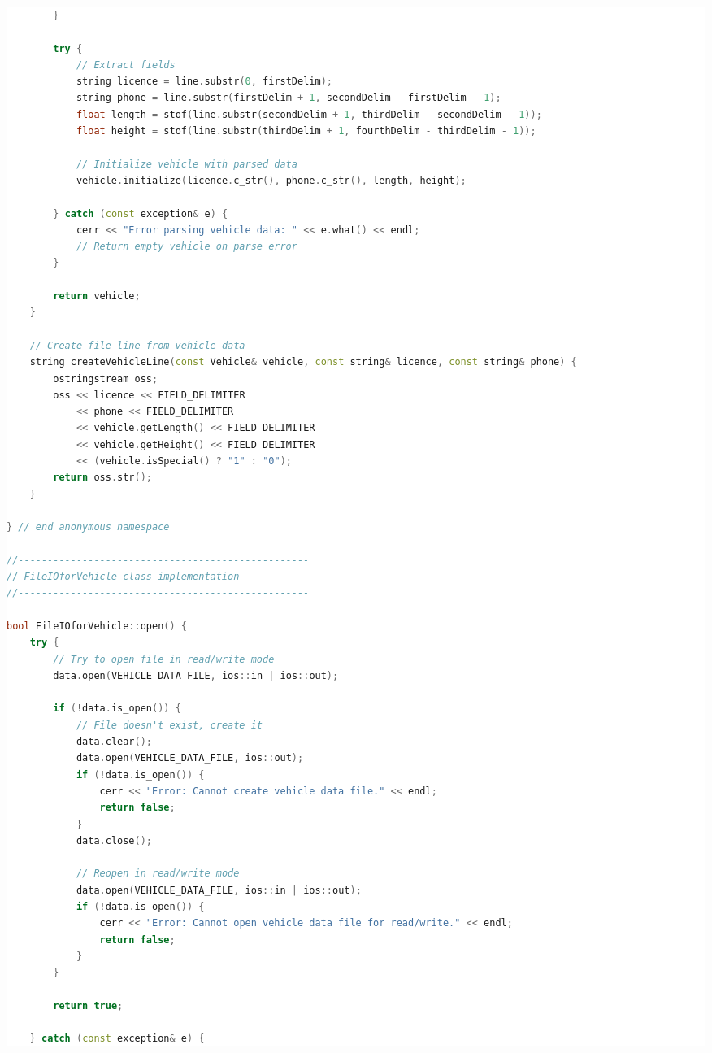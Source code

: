 ```cpp
        }
        
        try {
            // Extract fields
            string licence = line.substr(0, firstDelim);
            string phone = line.substr(firstDelim + 1, secondDelim - firstDelim - 1);
            float length = stof(line.substr(secondDelim + 1, thirdDelim - secondDelim - 1));
            float height = stof(line.substr(thirdDelim + 1, fourthDelim - thirdDelim - 1));
            
            // Initialize vehicle with parsed data
            vehicle.initialize(licence.c_str(), phone.c_str(), length, height);
            
        } catch (const exception& e) {
            cerr << "Error parsing vehicle data: " << e.what() << endl;
            // Return empty vehicle on parse error
        }
        
        return vehicle;
    }
    
    // Create file line from vehicle data
    string createVehicleLine(const Vehicle& vehicle, const string& licence, const string& phone) {
        ostringstream oss;
        oss << licence << FIELD_DELIMITER 
            << phone << FIELD_DELIMITER
            << vehicle.getLength() << FIELD_DELIMITER
            << vehicle.getHeight() << FIELD_DELIMITER
            << (vehicle.isSpecial() ? "1" : "0");
        return oss.str();
    }
    
} // end anonymous namespace

//--------------------------------------------------
// FileIOforVehicle class implementation
//--------------------------------------------------

bool FileIOforVehicle::open() {
    try {
        // Try to open file in read/write mode
        data.open(VEHICLE_DATA_FILE, ios::in | ios::out);
        
        if (!data.is_open()) {
            // File doesn't exist, create it
            data.clear();
            data.open(VEHICLE_DATA_FILE, ios::out);
            if (!data.is_open()) {
                cerr << "Error: Cannot create vehicle data file." << endl;
                return false;
            }
            data.close();
            
            // Reopen in read/write mode
            data.open(VEHICLE_DATA_FILE, ios::in | ios::out);
            if (!data.is_open()) {
                cerr << "Error: Cannot open vehicle data file for read/write." << endl;
                return false;
            }
        }
        
        return true;
        
    } catch (const exception& e) {
```